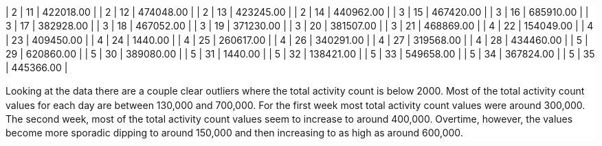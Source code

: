 |    2 |      11 |       422018.00 |
|    2 |      12 |       474048.00 |
|    2 |      13 |       423245.00 |
|    2 |      14 |       440962.00 |
|    3 |      15 |       467420.00 |
|    3 |      16 |       685910.00 |
|    3 |      17 |       382928.00 |
|    3 |      18 |       467052.00 |
|    3 |      19 |       371230.00 |
|    3 |      20 |       381507.00 |
|    3 |      21 |       468869.00 |
|    4 |      22 |       154049.00 |
|    4 |      23 |       409450.00 |
|    4 |      24 |         1440.00 |
|    4 |      25 |       260617.00 |
|    4 |      26 |       340291.00 |
|    4 |      27 |       319568.00 |
|    4 |      28 |       434460.00 |
|    5 |      29 |       620860.00 |
|    5 |      30 |       389080.00 |
|    5 |      31 |         1440.00 |
|    5 |      32 |       138421.00 |
|    5 |      33 |       549658.00 |
|    5 |      34 |       367824.00 |
|    5 |      35 |       445366.00 |

Looking at the data there are a couple clear outliers where the total
activity count is below 2000. Most of the total activity count values
for each day are between 130,000 and 700,000. For the first week most
total activity count values were around 300,000. The second week, most
of the total activity count values seem to increase to around 400,000.
Overtime, however, the values become more sporadic dipping to around
150,000 and then increasing to as high as around 600,000.
